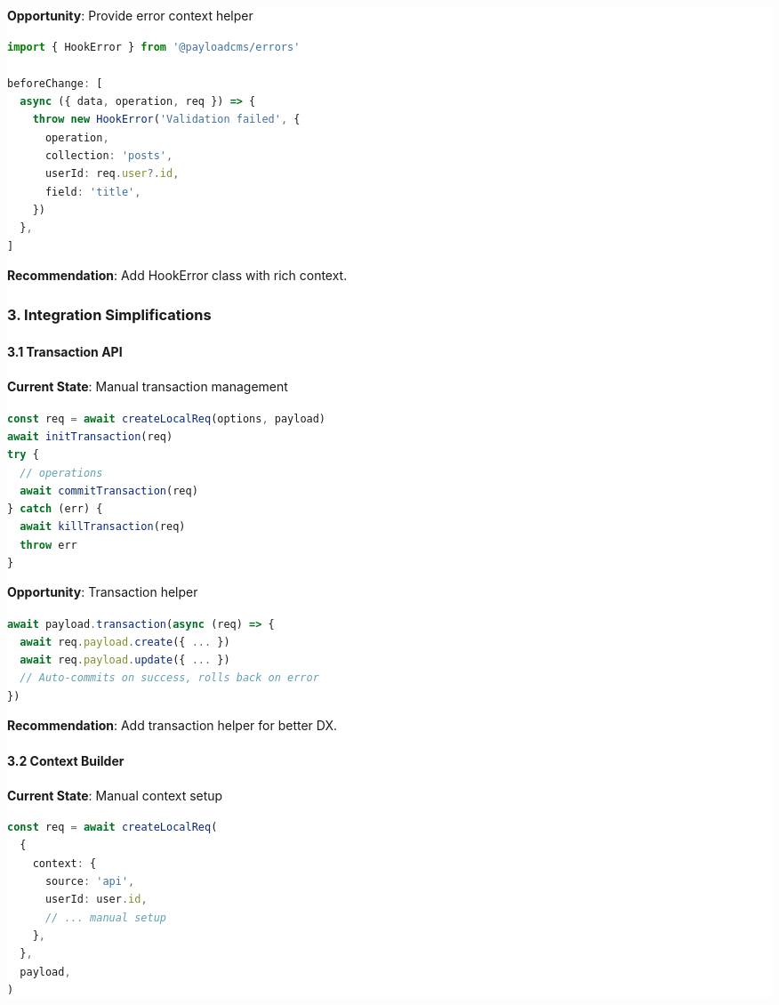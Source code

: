 **Opportunity**: Provide error context helper

```typescript
import { HookError } from '@payloadcms/errors'

beforeChange: [
  async ({ data, operation, req }) => {
    throw new HookError('Validation failed', {
      operation,
      collection: 'posts',
      userId: req.user?.id,
      field: 'title',
    })
  },
]
```

**Recommendation**: Add HookError class with rich context.

### 3. Integration Simplifications

#### 3.1 Transaction API

**Current State**: Manual transaction management

```typescript
const req = await createLocalReq(options, payload)
await initTransaction(req)
try {
  // operations
  await commitTransaction(req)
} catch (err) {
  await killTransaction(req)
  throw err
}
```

**Opportunity**: Transaction helper

```typescript
await payload.transaction(async (req) => {
  await req.payload.create({ ... })
  await req.payload.update({ ... })
  // Auto-commits on success, rolls back on error
})
```

**Recommendation**: Add transaction helper for better DX.

#### 3.2 Context Builder

**Current State**: Manual context setup

```typescript
const req = await createLocalReq(
  {
    context: {
      source: 'api',
      userId: user.id,
      // ... manual setup
    },
  },
  payload,
)
```
